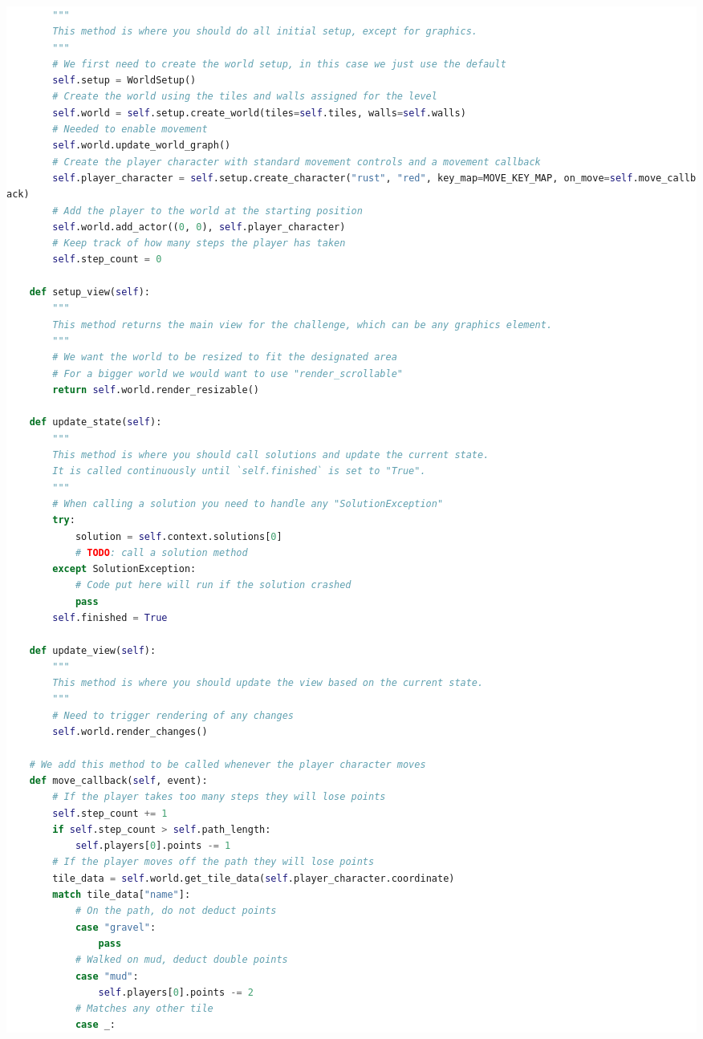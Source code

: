 ``` py
        """
        This method is where you should do all initial setup, except for graphics.
        """
        # We first need to create the world setup, in this case we just use the default
        self.setup = WorldSetup()
        # Create the world using the tiles and walls assigned for the level
        self.world = self.setup.create_world(tiles=self.tiles, walls=self.walls)
        # Needed to enable movement
        self.world.update_world_graph()
        # Create the player character with standard movement controls and a movement callback
        self.player_character = self.setup.create_character("rust", "red", key_map=MOVE_KEY_MAP, on_move=self.move_callback)
        # Add the player to the world at the starting position
        self.world.add_actor((0, 0), self.player_character)
        # Keep track of how many steps the player has taken
        self.step_count = 0

    def setup_view(self):
        """
        This method returns the main view for the challenge, which can be any graphics element.
        """
        # We want the world to be resized to fit the designated area
        # For a bigger world we would want to use "render_scrollable"
        return self.world.render_resizable()

    def update_state(self):
        """
        This method is where you should call solutions and update the current state.
        It is called continuously until `self.finished` is set to "True".
        """
        # When calling a solution you need to handle any "SolutionException"
        try:
            solution = self.context.solutions[0]
            # TODO: call a solution method
        except SolutionException:
            # Code put here will run if the solution crashed
            pass
        self.finished = True

    def update_view(self):
        """
        This method is where you should update the view based on the current state.
        """
        # Need to trigger rendering of any changes
        self.world.render_changes()

    # We add this method to be called whenever the player character moves
    def move_callback(self, event):
        # If the player takes too many steps they will lose points
        self.step_count += 1
        if self.step_count > self.path_length:
            self.players[0].points -= 1
        # If the player moves off the path they will lose points
        tile_data = self.world.get_tile_data(self.player_character.coordinate)
        match tile_data["name"]:
            # On the path, do not deduct points
            case "gravel":
                pass
            # Walked on mud, deduct double points
            case "mud":
                self.players[0].points -= 2
            # Matches any other tile
            case _:
```